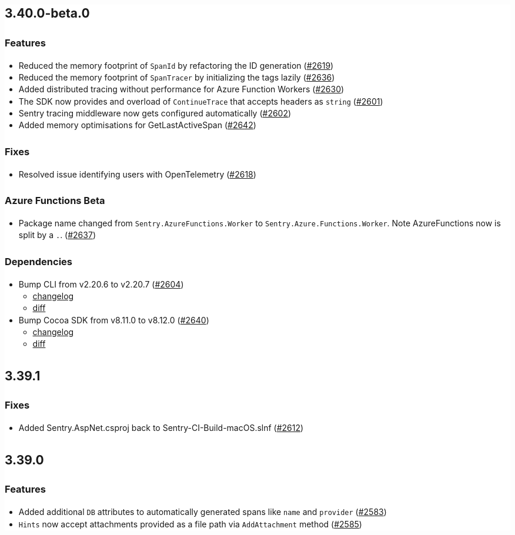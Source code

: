 ## 3.40.0-beta.0

### Features

- Reduced the memory footprint of `SpanId` by refactoring the ID generation ([#2619](https://github.com/getsentry/sentry-dotnet/pull/2619))
- Reduced the memory footprint of `SpanTracer` by initializing the tags lazily ([#2636](https://github.com/getsentry/sentry-dotnet/pull/2636))
- Added distributed tracing without performance for Azure Function Workers ([#2630](https://github.com/getsentry/sentry-dotnet/pull/2630))
- The SDK now provides and overload of `ContinueTrace` that accepts headers as `string` ([#2601](https://github.com/getsentry/sentry-dotnet/pull/2601))
- Sentry tracing middleware now gets configured automatically ([#2602](https://github.com/getsentry/sentry-dotnet/pull/2602))
- Added memory optimisations for GetLastActiveSpan ([#2642](https://github.com/getsentry/sentry-dotnet/pull/2642))

### Fixes

- Resolved issue identifying users with OpenTelemetry ([#2618](https://github.com/getsentry/sentry-dotnet/pull/2618))

### Azure Functions Beta

- Package name changed from `Sentry.AzureFunctions.Worker` to `Sentry.Azure.Functions.Worker`. Note AzureFunctions now is split by a `.`. ([#2637](https://github.com/getsentry/sentry-dotnet/pull/2637))

### Dependencies

- Bump CLI from v2.20.6 to v2.20.7 ([#2604](https://github.com/getsentry/sentry-dotnet/pull/2604))
  - [changelog](https://github.com/getsentry/sentry-cli/blob/master/CHANGELOG.md#2207)
  - [diff](https://github.com/getsentry/sentry-cli/compare/2.20.6...2.20.7)
- Bump Cocoa SDK from v8.11.0 to v8.12.0 ([#2640](https://github.com/getsentry/sentry-dotnet/pull/2640))
  - [changelog](https://github.com/getsentry/sentry-cocoa/blob/main/CHANGELOG.md#8120)
  - [diff](https://github.com/getsentry/sentry-cocoa/compare/8.11.0...8.12.0)

## 3.39.1

### Fixes

- Added Sentry.AspNet.csproj back to Sentry-CI-Build-macOS.slnf ([#2612](https://github.com/getsentry/sentry-dotnet/pull/2612))

## 3.39.0

### Features

- Added additional `DB` attributes to automatically generated spans like `name` and `provider` ([#2583](https://github.com/getsentry/sentry-dotnet/pull/2583))
- `Hints` now accept attachments provided as a file path via `AddAttachment` method ([#2585](https://github.com/getsentry/sentry-dotnet/pull/2585))
